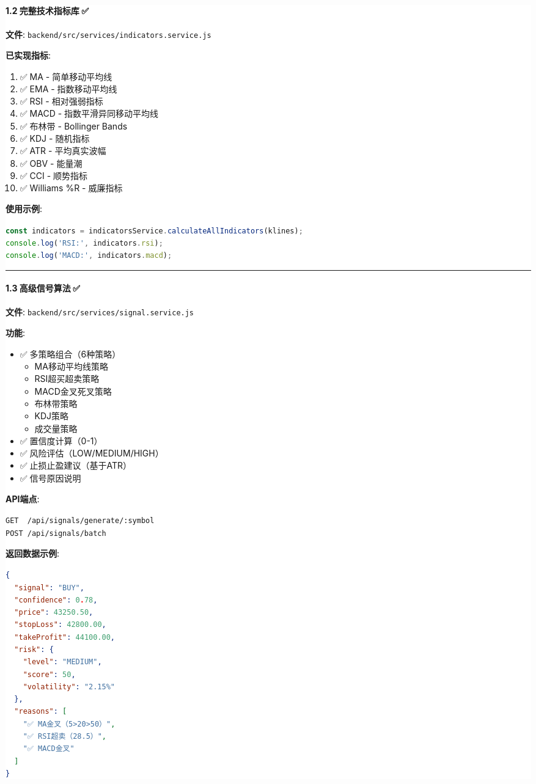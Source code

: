 
#### 1.2 完整技术指标库 ✅
**文件**: `backend/src/services/indicators.service.js`

**已实现指标**:
1. ✅ MA - 简单移动平均线
2. ✅ EMA - 指数移动平均线
3. ✅ RSI - 相对强弱指标
4. ✅ MACD - 指数平滑异同移动平均线
5. ✅ 布林带 - Bollinger Bands
6. ✅ KDJ - 随机指标
7. ✅ ATR - 平均真实波幅
8. ✅ OBV - 能量潮
9. ✅ CCI - 顺势指标
10. ✅ Williams %R - 威廉指标

**使用示例**:
```javascript
const indicators = indicatorsService.calculateAllIndicators(klines);
console.log('RSI:', indicators.rsi);
console.log('MACD:', indicators.macd);
```

---

#### 1.3 高级信号算法 ✅
**文件**: `backend/src/services/signal.service.js`

**功能**:
- ✅ 多策略组合（6种策略）
  - MA移动平均线策略
  - RSI超买超卖策略
  - MACD金叉死叉策略
  - 布林带策略
  - KDJ策略
  - 成交量策略
- ✅ 置信度计算（0-1）
- ✅ 风险评估（LOW/MEDIUM/HIGH）
- ✅ 止损止盈建议（基于ATR）
- ✅ 信号原因说明

**API端点**:
```
GET  /api/signals/generate/:symbol
POST /api/signals/batch
```

**返回数据示例**:
```json
{
  "signal": "BUY",
  "confidence": 0.78,
  "price": 43250.50,
  "stopLoss": 42800.00,
  "takeProfit": 44100.00,
  "risk": {
    "level": "MEDIUM",
    "score": 50,
    "volatility": "2.15%"
  },
  "reasons": [
    "✅ MA金叉（5>20>50）",
    "✅ RSI超卖（28.5）",
    "✅ MACD金叉"
  ]
}
```
